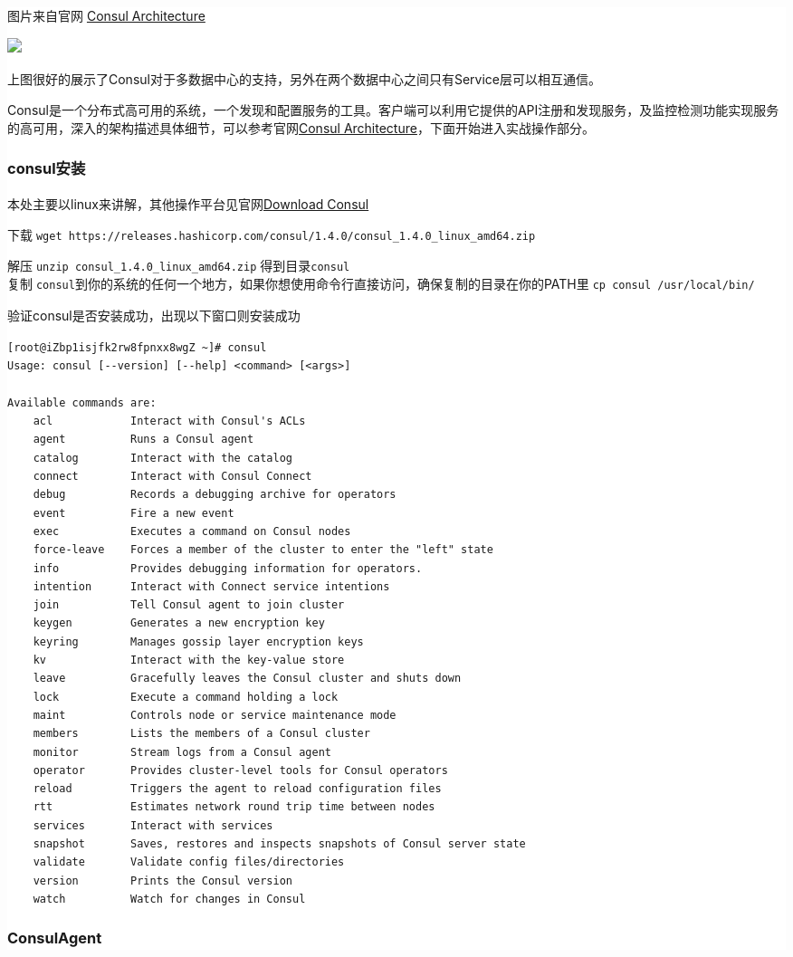图片来自官网 [Consul Architecture](https://www.consul.io/docs/internals/architecture.html)

![](https://www.consul.io/assets/images/consul-arch-420ce04a.png)

上图很好的展示了Consul对于多数据中心的支持，另外在两个数据中心之间只有Service层可以相互通信。

Consul是一个分布式高可用的系统，一个发现和配置服务的工具。客户端可以利用它提供的API注册和发现服务，及监控检测功能实现服务的高可用，深入的架构描述具体细节，可以参考官网[Consul Architecture](https://www.consul.io/docs/internals/architecture.html)，下面开始进入实战操作部分。

### consul安装

本处主要以linux来讲解，其他操作平台见官网[Download Consul](https://www.consul.io/downloads.html)

下载 ``` wget https://releases.hashicorp.com/consul/1.4.0/consul_1.4.0_linux_amd64.zip ```

解压 ```unzip consul_1.4.0_linux_amd64.zip``` 得到目录```consul```  
复制 ```consul```到你的系统的任何一个地方，如果你想使用命令行直接访问，确保复制的目录在你的PATH里 ```cp consul /usr/local/bin/```

验证consul是否安装成功，出现以下窗口则安装成功

```
[root@iZbp1isjfk2rw8fpnxx8wgZ ~]# consul
Usage: consul [--version] [--help] <command> [<args>]

Available commands are:
    acl            Interact with Consul's ACLs
    agent          Runs a Consul agent
    catalog        Interact with the catalog
    connect        Interact with Consul Connect
    debug          Records a debugging archive for operators
    event          Fire a new event
    exec           Executes a command on Consul nodes
    force-leave    Forces a member of the cluster to enter the "left" state
    info           Provides debugging information for operators.
    intention      Interact with Connect service intentions
    join           Tell Consul agent to join cluster
    keygen         Generates a new encryption key
    keyring        Manages gossip layer encryption keys
    kv             Interact with the key-value store
    leave          Gracefully leaves the Consul cluster and shuts down
    lock           Execute a command holding a lock
    maint          Controls node or service maintenance mode
    members        Lists the members of a Consul cluster
    monitor        Stream logs from a Consul agent
    operator       Provides cluster-level tools for Consul operators
    reload         Triggers the agent to reload configuration files
    rtt            Estimates network round trip time between nodes
    services       Interact with services
    snapshot       Saves, restores and inspects snapshots of Consul server state
    validate       Validate config files/directories
    version        Prints the Consul version
    watch          Watch for changes in Consul
```

### ConsulAgent
